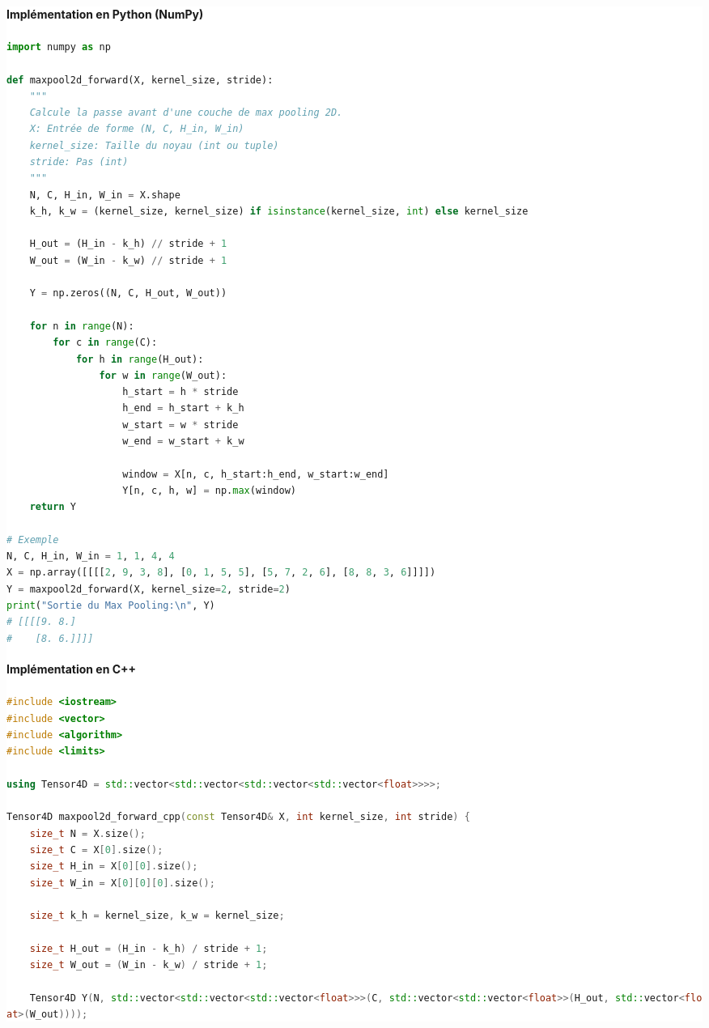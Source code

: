 #### Implémentation en Python (NumPy)

```python
import numpy as np

def maxpool2d_forward(X, kernel_size, stride):
    """
    Calcule la passe avant d'une couche de max pooling 2D.
    X: Entrée de forme (N, C, H_in, W_in)
    kernel_size: Taille du noyau (int ou tuple)
    stride: Pas (int)
    """
    N, C, H_in, W_in = X.shape
    k_h, k_w = (kernel_size, kernel_size) if isinstance(kernel_size, int) else kernel_size

    H_out = (H_in - k_h) // stride + 1
    W_out = (W_in - k_w) // stride + 1

    Y = np.zeros((N, C, H_out, W_out))

    for n in range(N):
        for c in range(C):
            for h in range(H_out):
                for w in range(W_out):
                    h_start = h * stride
                    h_end = h_start + k_h
                    w_start = w * stride
                    w_end = w_start + k_w
                    
                    window = X[n, c, h_start:h_end, w_start:w_end]
                    Y[n, c, h, w] = np.max(window)
    return Y

# Exemple
N, C, H_in, W_in = 1, 1, 4, 4
X = np.array([[[[2, 9, 3, 8], [0, 1, 5, 5], [5, 7, 2, 6], [8, 8, 3, 6]]]])
Y = maxpool2d_forward(X, kernel_size=2, stride=2)
print("Sortie du Max Pooling:\n", Y)
# [[[[9. 8.]
#    [8. 6.]]]]
```

#### Implémentation en C++

```cpp
#include <iostream>
#include <vector>
#include <algorithm>
#include <limits>

using Tensor4D = std::vector<std::vector<std::vector<std::vector<float>>>>;

Tensor4D maxpool2d_forward_cpp(const Tensor4D& X, int kernel_size, int stride) {
    size_t N = X.size();
    size_t C = X[0].size();
    size_t H_in = X[0][0].size();
    size_t W_in = X[0][0][0].size();

    size_t k_h = kernel_size, k_w = kernel_size;

    size_t H_out = (H_in - k_h) / stride + 1;
    size_t W_out = (W_in - k_w) / stride + 1;

    Tensor4D Y(N, std::vector<std::vector<std::vector<float>>>(C, std::vector<std::vector<float>>(H_out, std::vector<float>(W_out))));
```